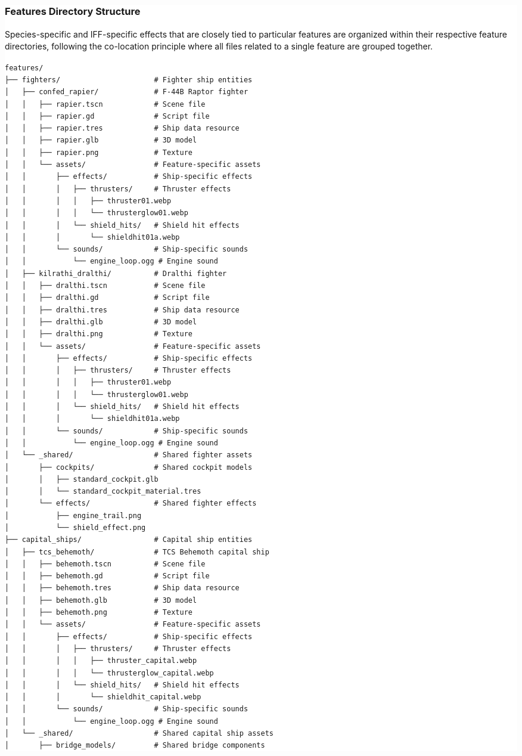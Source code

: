 ### Features Directory Structure
Species-specific and IFF-specific effects that are closely tied to particular features are organized within their respective feature directories, following the co-location principle where all files related to a single feature are grouped together.

```
features/
├── fighters/                      # Fighter ship entities
│   ├── confed_rapier/             # F-44B Raptor fighter
│   │   ├── rapier.tscn            # Scene file
│   │   ├── rapier.gd              # Script file
│   │   ├── rapier.tres            # Ship data resource
│   │   ├── rapier.glb             # 3D model
│   │   ├── rapier.png             # Texture
│   │   └── assets/                # Feature-specific assets
│   │       ├── effects/           # Ship-specific effects
│   │       │   ├── thrusters/     # Thruster effects
│   │       │   │   ├── thruster01.webp
│   │       │   │   └── thrusterglow01.webp
│   │       │   └── shield_hits/   # Shield hit effects
│   │       │       └── shieldhit01a.webp
│   │       └── sounds/            # Ship-specific sounds
│   │           └── engine_loop.ogg # Engine sound
│   ├── kilrathi_dralthi/          # Dralthi fighter
│   │   ├── dralthi.tscn           # Scene file
│   │   ├── dralthi.gd             # Script file
│   │   ├── dralthi.tres           # Ship data resource
│   │   ├── dralthi.glb            # 3D model
│   │   ├── dralthi.png            # Texture
│   │   └── assets/                # Feature-specific assets
│   │       ├── effects/           # Ship-specific effects
│   │       │   ├── thrusters/     # Thruster effects
│   │       │   │   ├── thruster01.webp
│   │       │   │   └── thrusterglow01.webp
│   │       │   └── shield_hits/   # Shield hit effects
│   │       │       └── shieldhit01a.webp
│   │       └── sounds/            # Ship-specific sounds
│   │           └── engine_loop.ogg # Engine sound
│   └── _shared/                   # Shared fighter assets
│       ├── cockpits/              # Shared cockpit models
│       │   ├── standard_cockpit.glb
│       │   └── standard_cockpit_material.tres
│       └── effects/               # Shared fighter effects
│           ├── engine_trail.png
│           └── shield_effect.png
├── capital_ships/                 # Capital ship entities
│   ├── tcs_behemoth/              # TCS Behemoth capital ship
│   │   ├── behemoth.tscn          # Scene file
│   │   ├── behemoth.gd            # Script file
│   │   ├── behemoth.tres          # Ship data resource
│   │   ├── behemoth.glb           # 3D model
│   │   ├── behemoth.png           # Texture
│   │   └── assets/                # Feature-specific assets
│   │       ├── effects/           # Ship-specific effects
│   │       │   ├── thrusters/     # Thruster effects
│   │       │   │   ├── thruster_capital.webp
│   │       │   │   └── thrusterglow_capital.webp
│   │       │   └── shield_hits/   # Shield hit effects
│   │       │       └── shieldhit_capital.webp
│   │       └── sounds/            # Ship-specific sounds
│   │           └── engine_loop.ogg # Engine sound
│   └── _shared/                   # Shared capital ship assets
│       ├── bridge_models/         # Shared bridge components
```